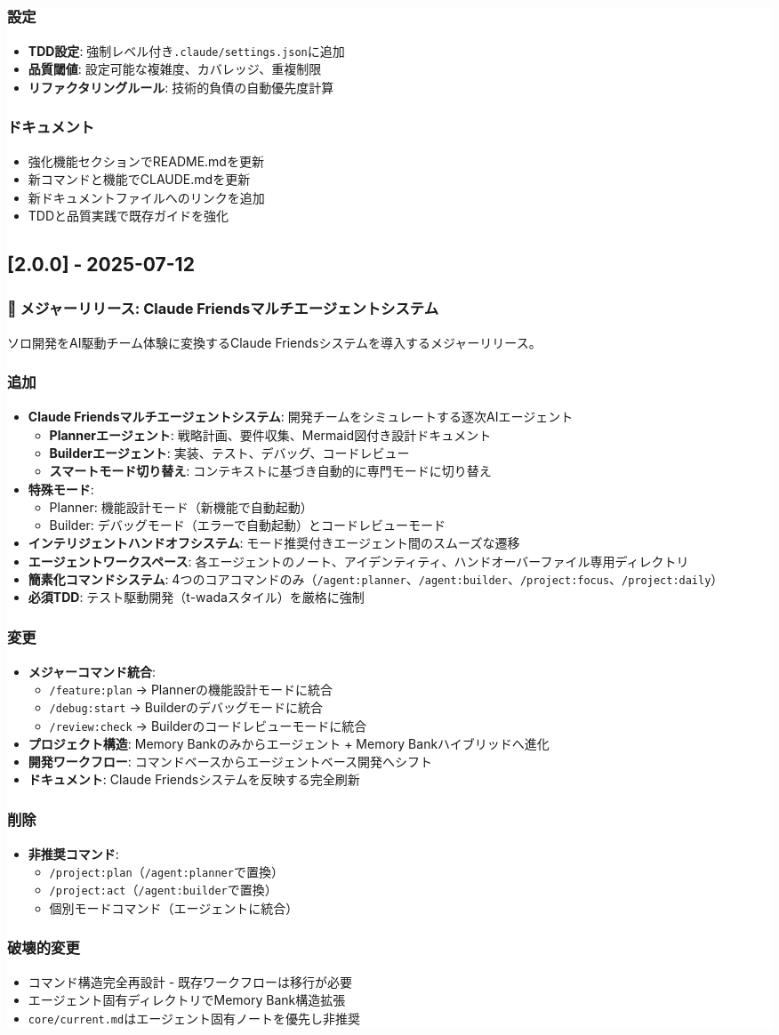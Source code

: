 ### 設定
- **TDD設定**: 強制レベル付き`.claude/settings.json`に追加
- **品質閾値**: 設定可能な複雑度、カバレッジ、重複制限
- **リファクタリングルール**: 技術的負債の自動優先度計算

### ドキュメント
- 強化機能セクションでREADME.mdを更新
- 新コマンドと機能でCLAUDE.mdを更新
- 新ドキュメントファイルへのリンクを追加
- TDDと品質実践で既存ガイドを強化

## [2.0.0] - 2025-07-12

### 🎉 メジャーリリース: Claude Friendsマルチエージェントシステム

ソロ開発をAI駆動チーム体験に変換するClaude Friendsシステムを導入するメジャーリリース。

### 追加
- **Claude Friendsマルチエージェントシステム**: 開発チームをシミュレートする逐次AIエージェント
  - **Plannerエージェント**: 戦略計画、要件収集、Mermaid図付き設計ドキュメント
  - **Builderエージェント**: 実装、テスト、デバッグ、コードレビュー
  - **スマートモード切り替え**: コンテキストに基づき自動的に専門モードに切り替え
- **特殊モード**:
  - Planner: 機能設計モード（新機能で自動起動）
  - Builder: デバッグモード（エラーで自動起動）とコードレビューモード
- **インテリジェントハンドオフシステム**: モード推奨付きエージェント間のスムーズな遷移
- **エージェントワークスペース**: 各エージェントのノート、アイデンティティ、ハンドオーバーファイル専用ディレクトリ
- **簡素化コマンドシステム**: 4つのコアコマンドのみ（`/agent:planner`、`/agent:builder`、`/project:focus`、`/project:daily`）
- **必須TDD**: テスト駆動開発（t-wadaスタイル）を厳格に強制

### 変更
- **メジャーコマンド統合**:
  - `/feature:plan` → Plannerの機能設計モードに統合
  - `/debug:start` → Builderのデバッグモードに統合
  - `/review:check` → Builderのコードレビューモードに統合
- **プロジェクト構造**: Memory Bankのみからエージェント + Memory Bankハイブリッドへ進化
- **開発ワークフロー**: コマンドベースからエージェントベース開発へシフト
- **ドキュメント**: Claude Friendsシステムを反映する完全刷新

### 削除
- **非推奨コマンド**:
  - `/project:plan`（`/agent:planner`で置換）
  - `/project:act`（`/agent:builder`で置換）
  - 個別モードコマンド（エージェントに統合）

### 破壊的変更
- コマンド構造完全再設計 - 既存ワークフローは移行が必要
- エージェント固有ディレクトリでMemory Bank構造拡張
- `core/current.md`はエージェント固有ノートを優先し非推奨
